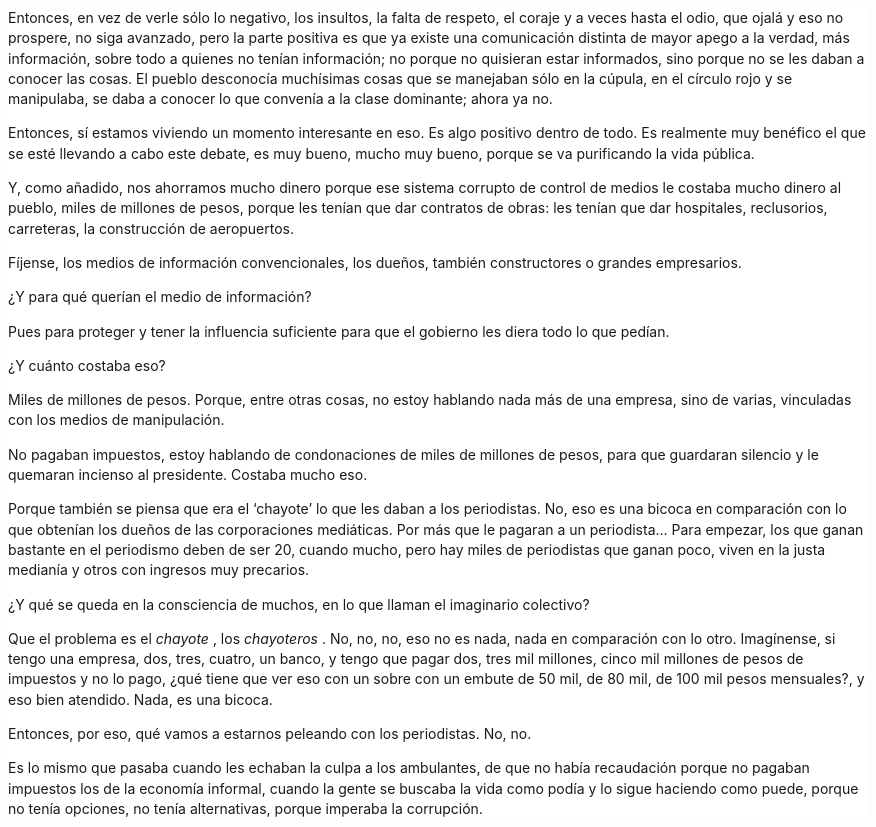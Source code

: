Entonces, en vez de verle sólo lo negativo, los insultos, la falta de respeto,
el coraje y a veces hasta el odio, que ojalá y eso no prospere, no siga
avanzado, pero la parte positiva es que ya existe una comunicación distinta de
mayor apego a la verdad, más información, sobre todo a quienes no tenían
información; no porque no quisieran estar informados, sino porque no se les
daban a conocer las cosas. El pueblo desconocía muchísimas cosas que se
manejaban sólo en la cúpula, en el círculo rojo y se manipulaba, se daba a
conocer lo que convenía a la clase dominante; ahora ya no.

Entonces, sí estamos viviendo un momento interesante en eso. Es algo positivo
dentro de todo. Es realmente muy benéfico el que se esté llevando a cabo este
debate, es muy bueno, mucho muy bueno, porque se va purificando la vida
pública.

Y, como añadido, nos ahorramos mucho dinero porque ese sistema corrupto de
control de medios le costaba mucho dinero al pueblo, miles de millones de
pesos, porque les tenían que dar contratos de obras: les tenían que dar
hospitales, reclusorios, carreteras, la construcción de aeropuertos.

Fíjense, los medios de información convencionales, los dueños, también
constructores o grandes empresarios.

¿Y para qué querían el medio de información?

Pues para proteger y tener la influencia suficiente para que el gobierno les
diera todo lo que pedían.

¿Y cuánto costaba eso?

Miles de millones de pesos. Porque, entre otras cosas, no estoy hablando nada
más de una empresa, sino de varias, vinculadas con los medios de manipulación.

No pagaban impuestos, estoy hablando de condonaciones de miles de millones de
pesos, para que guardaran silencio y le quemaran incienso al presidente.
Costaba mucho eso.

Porque también se piensa que era el ‘chayote’ lo que les daban a los
periodistas. No, eso es una bicoca en comparación con lo que obtenían los
dueños de las corporaciones mediáticas. Por más que le pagaran a un
periodista… Para empezar, los que ganan bastante en el periodismo deben de ser
20, cuando mucho, pero hay miles de periodistas que ganan poco, viven en la
justa medianía y otros con ingresos muy precarios.

¿Y qué se queda en la consciencia de muchos, en lo que llaman el imaginario
colectivo?

Que el problema es el _chayote_ , los _chayoteros_ . No, no, no, eso no es
nada, nada en comparación con lo otro. Imagínense, si tengo una empresa, dos,
tres, cuatro, un banco, y tengo que pagar dos, tres mil millones, cinco mil
millones de pesos de impuestos y no lo pago, ¿qué tiene que ver eso con un
sobre con un embute de 50 mil, de 80 mil, de 100 mil pesos mensuales?, y eso
bien atendido. Nada, es una bicoca.

Entonces, por eso, qué vamos a estarnos peleando con los periodistas. No, no.

Es lo mismo que pasaba cuando les echaban la culpa a los ambulantes, de que no
había recaudación porque no pagaban impuestos los de la economía informal,
cuando la gente se buscaba la vida como podía y lo sigue haciendo como puede,
porque no tenía opciones, no tenía alternativas, porque imperaba la
corrupción.
